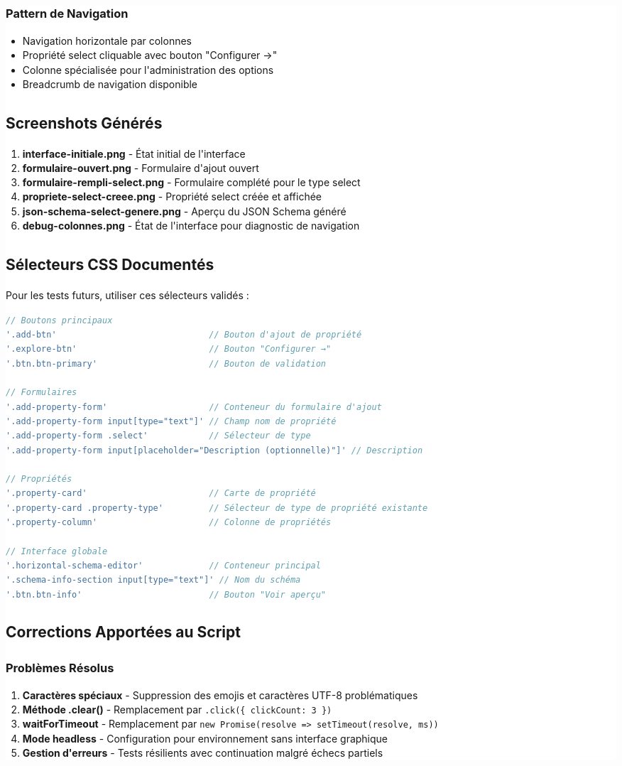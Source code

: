 ### Pattern de Navigation
- Navigation horizontale par colonnes
- Propriété select cliquable avec bouton "Configurer →"
- Colonne spécialisée pour l'administration des options
- Breadcrumb de navigation disponible

## Screenshots Générés

1. **interface-initiale.png** - État initial de l'interface
2. **formulaire-ouvert.png** - Formulaire d'ajout ouvert
3. **formulaire-rempli-select.png** - Formulaire complété pour le type select
4. **propriete-select-creee.png** - Propriété select créée et affichée
5. **json-schema-select-genere.png** - Aperçu du JSON Schema généré
6. **debug-colonnes.png** - État de l'interface pour diagnostic de navigation

## Sélecteurs CSS Documentés

Pour les tests futurs, utiliser ces sélecteurs validés :

```javascript
// Boutons principaux
'.add-btn'                              // Bouton d'ajout de propriété
'.explore-btn'                          // Bouton "Configurer →"
'.btn.btn-primary'                      // Bouton de validation

// Formulaires
'.add-property-form'                    // Conteneur du formulaire d'ajout
'.add-property-form input[type="text"]' // Champ nom de propriété
'.add-property-form .select'            // Sélecteur de type
'.add-property-form input[placeholder="Description (optionnelle)"]' // Description

// Propriétés
'.property-card'                        // Carte de propriété
'.property-card .property-type'         // Sélecteur de type de propriété existante
'.property-column'                      // Colonne de propriétés

// Interface globale
'.horizontal-schema-editor'             // Conteneur principal
'.schema-info-section input[type="text"]' // Nom du schéma
'.btn.btn-info'                         // Bouton "Voir aperçu"
```

## Corrections Apportées au Script

### Problèmes Résolus
1. **Caractères spéciaux** - Suppression des emojis et caractères UTF-8 problématiques
2. **Méthode .clear()** - Remplacement par `.click({ clickCount: 3 })`
3. **waitForTimeout** - Remplacement par `new Promise(resolve => setTimeout(resolve, ms))`
4. **Mode headless** - Configuration pour environnement sans interface graphique
5. **Gestion d'erreurs** - Tests résilients avec continuation malgré échecs partiels

